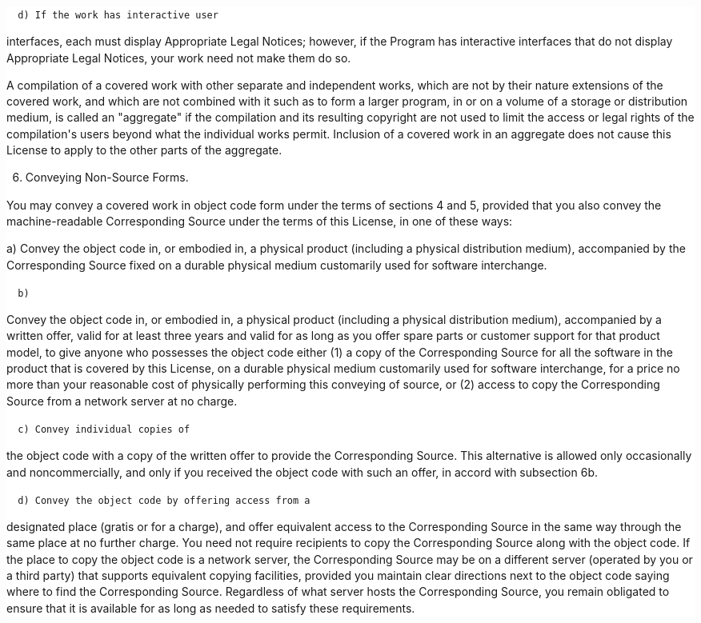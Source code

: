       d) If the work has interactive user
interfaces, each must display Appropriate Legal Notices; however, if the Program
has interactive interfaces that do not display Appropriate Legal Notices, your
work need not make them do so.

   A compilation of a covered work with other
separate and independent works, which are not by their nature extensions of the
covered work, and which are not combined with it such as to form a larger
program, in or on a volume of a storage or distribution medium, is called an
"aggregate" if the compilation and its resulting copyright are not used to limit
the access or legal rights of the compilation's users beyond what the individual
works permit. Inclusion of a covered work in an aggregate does not cause this
License to apply to the other parts of the aggregate.

   6. Conveying Non-Source
Forms.

   You may convey a covered work in object code form under the terms of
sections 4 and 5, provided that you also convey the machine-readable
Corresponding Source under the terms of this License, in one of these ways:

    
a) Convey the object code in, or embodied in, a physical product (including a
physical distribution medium), accompanied by the Corresponding Source fixed on a
durable physical medium customarily used for software interchange.

      b)
Convey the object code in, or embodied in, a physical product (including a
physical distribution medium), accompanied by a written offer, valid for at least
three years and valid for as long as you offer spare parts or customer support
for that product model, to give anyone who possesses the object code either (1) a
copy of the Corresponding Source for all the software in the product that is
covered by this License, on a durable physical medium customarily used for
software interchange, for a price no more than your reasonable cost of physically
performing this conveying of source, or (2) access to copy the Corresponding
Source from a network server at no charge.

      c) Convey individual copies of
the object code with a copy of the written offer to provide the Corresponding
Source. This alternative is allowed only occasionally and noncommercially, and
only if you received the object code with such an offer, in accord with
subsection 6b.

      d) Convey the object code by offering access from a
designated place (gratis or for a charge), and offer equivalent access to the
Corresponding Source in the same way through the same place at no further charge.
You need not require recipients to copy the Corresponding Source along with the
object code. If the place to copy the object code is a network server, the
Corresponding Source may be on a different server (operated by you or a third
party) that supports equivalent copying facilities, provided you maintain clear
directions next to the object code saying where to find the Corresponding Source.
Regardless of what server hosts the Corresponding Source, you remain obligated to
ensure that it is available for as long as needed to satisfy these
requirements.

